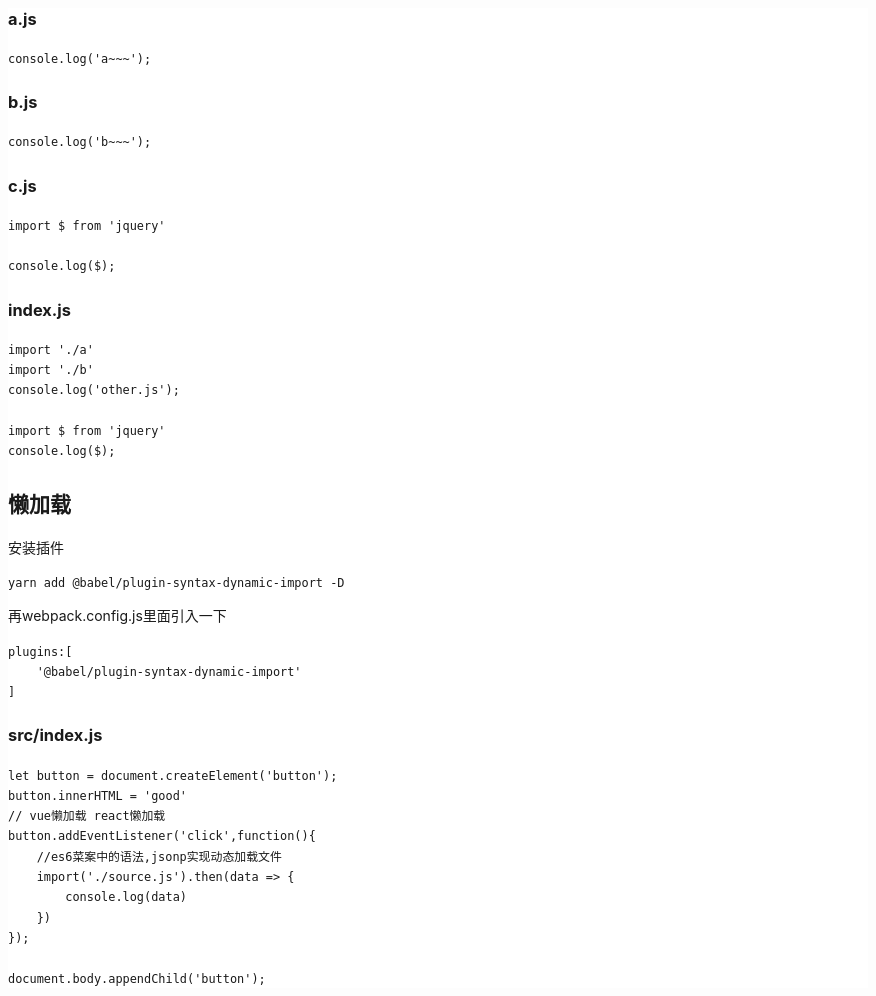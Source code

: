 ### a.js

~~~
console.log('a~~~');
~~~

### b.js

~~~
console.log('b~~~');
~~~

### c.js

~~~
import $ from 'jquery'

console.log($);
~~~

### index.js

~~~
import './a'
import './b'
console.log('other.js');

import $ from 'jquery'
console.log($);
~~~

## 懒加载

安装插件

~~~
yarn add @babel/plugin-syntax-dynamic-import -D
~~~

再webpack.config.js里面引入一下

~~~
plugins:[
	'@babel/plugin-syntax-dynamic-import'
]
~~~

### src/index.js

~~~
let button = document.createElement('button');
button.innerHTML = 'good'
// vue懒加载 react懒加载
button.addEventListener('click',function(){
    //es6菜案中的语法,jsonp实现动态加载文件
    import('./source.js').then(data => {
        console.log(data)
    })
});

document.body.appendChild('button');
~~~
